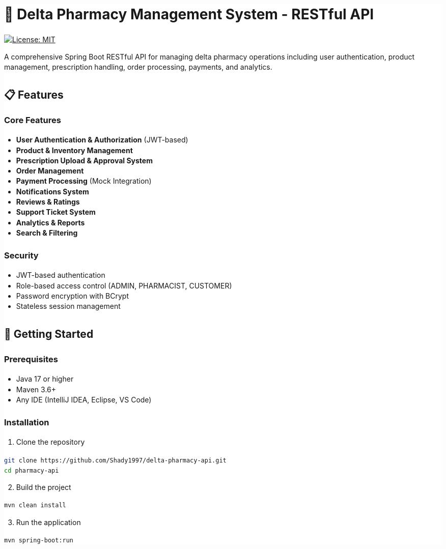 # 🏥 Delta Pharmacy Management System - RESTful API

[![License: MIT](https://img.shields.io/badge/License-MIT-yellow.svg)](LICENSE)

A comprehensive Spring Boot RESTful API for managing delta pharmacy operations including user authentication, product management, prescription handling, order processing, payments, and analytics.

## 📋 Features

### Core Features
- **User Authentication & Authorization** (JWT-based)
- **Product & Inventory Management**
- **Prescription Upload & Approval System**
- **Order Management**
- **Payment Processing** (Mock Integration)
- **Notifications System**
- **Reviews & Ratings**
- **Support Ticket System**
- **Analytics & Reports**
- **Search & Filtering**

### Security
- JWT-based authentication
- Role-based access control (ADMIN, PHARMACIST, CUSTOMER)
- Password encryption with BCrypt
- Stateless session management

## 🚀 Getting Started

### Prerequisites
- Java 17 or higher
- Maven 3.6+
- Any IDE (IntelliJ IDEA, Eclipse, VS Code)

### Installation

1. Clone the repository
```bash
git clone https://github.com/Shady1997/delta-pharmacy-api.git
cd pharmacy-api
```

2. Build the project
```bash
mvn clean install
```

3. Run the application
```bash
mvn spring-boot:run
```
